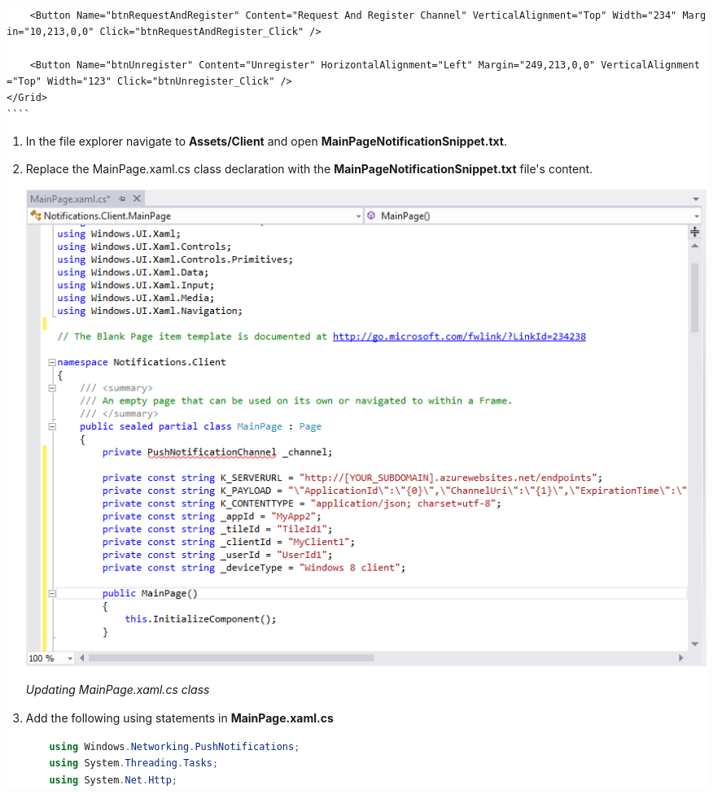 		<Button Name="btnRequestAndRegister" Content="Request And Register Channel" VerticalAlignment="Top" Width="234" Margin="10,213,0,0" Click="btnRequestAndRegister_Click" />

		<Button Name="btnUnregister" Content="Unregister" HorizontalAlignment="Left" Margin="249,213,0,0" VerticalAlignment="Top" Width="123" Click="btnUnregister_Click" />
	</Grid>
	````


1.	In the file explorer navigate to **Assets/Client** and open **MainPageNotificationSnippet.txt**.

1.	Replace the MainPage.xaml.cs class declaration with the **MainPageNotificationSnippet.txt** file's content.

	![Updating MainPage.xaml.cs class](./Images/updating-mainpagexamlcs-class.png?raw=true "Updating MainPage.xaml.cs class")

	_Updating MainPage.xaml.cs class_

1. Add the following using statements in **MainPage.xaml.cs**
		
	<!-- mark:1,3 -->
	````C#
		using Windows.Networking.PushNotifications;
		using System.Threading.Tasks;
		using System.Net.Http;
	````
